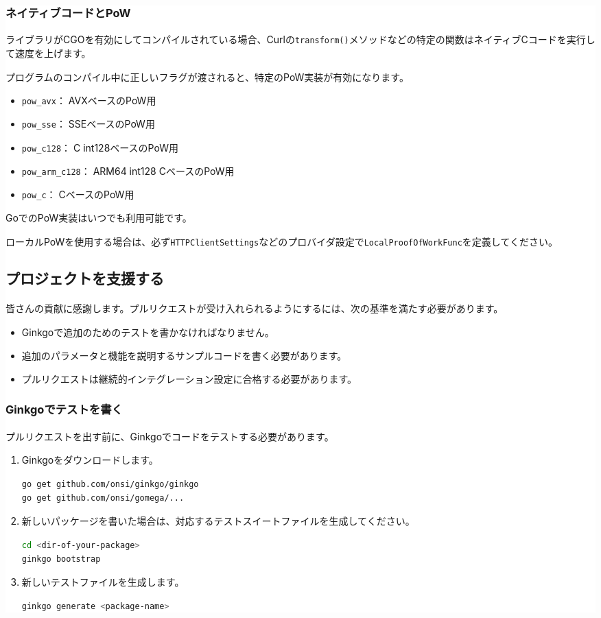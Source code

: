 ### ネイティブコードとPoW


ライブラリがCGOを有効にしてコンパイルされている場合、Curlの`transform()`メソッドなどの特定の関数はネイティブCコードを実行して速度を上げます。



プログラムのコンパイル中に正しいフラグが渡されると、特定のPoW実装が有効になります。


- `pow_avx`： AVXベースのPoW用

- `pow_sse`： SSEベースのPoW用

- `pow_c128`： C int128ベースのPoW用

- `pow_arm_c128`： ARM64 int128 CベースのPoW用

- `pow_c`： CベースのPoW用


GoでのPoW実装はいつでも利用可能です。

ローカルPoWを使用する場合は、必ず`HTTPClientSettings`などのプロバイダ設定で`LocalProofOfWorkFunc`を定義してください。


## プロジェクトを支援する


皆さんの貢献に感謝します。プルリクエストが受け入れられるようにするには、次の基準を満たす必要があります。


- Ginkgoで追加のためのテストを書かなければなりません。

- 追加のパラメータと機能を説明するサンプルコードを書く必要があります。

- プルリクエストは継続的インテグレーション設定に合格する必要があります。


### Ginkgoでテストを書く


プルリクエストを出す前に、Ginkgoでコードをテストする必要があります。


1. Ginkgoをダウンロードします。
  

    ```bash
    go get github.com/onsi/ginkgo/ginkgo
    go get github.com/onsi/gomega/...
    ```

2. 新しいパッケージを書いた場合は、対応するテストスイートファイルを生成してください。
  

    ```bash
    cd <dir-of-your-package>
    ginkgo bootstrap
    ```

3. 新しいテストファイルを生成します。
  

    ```bash
    ginkgo generate <package-name>
    ```
